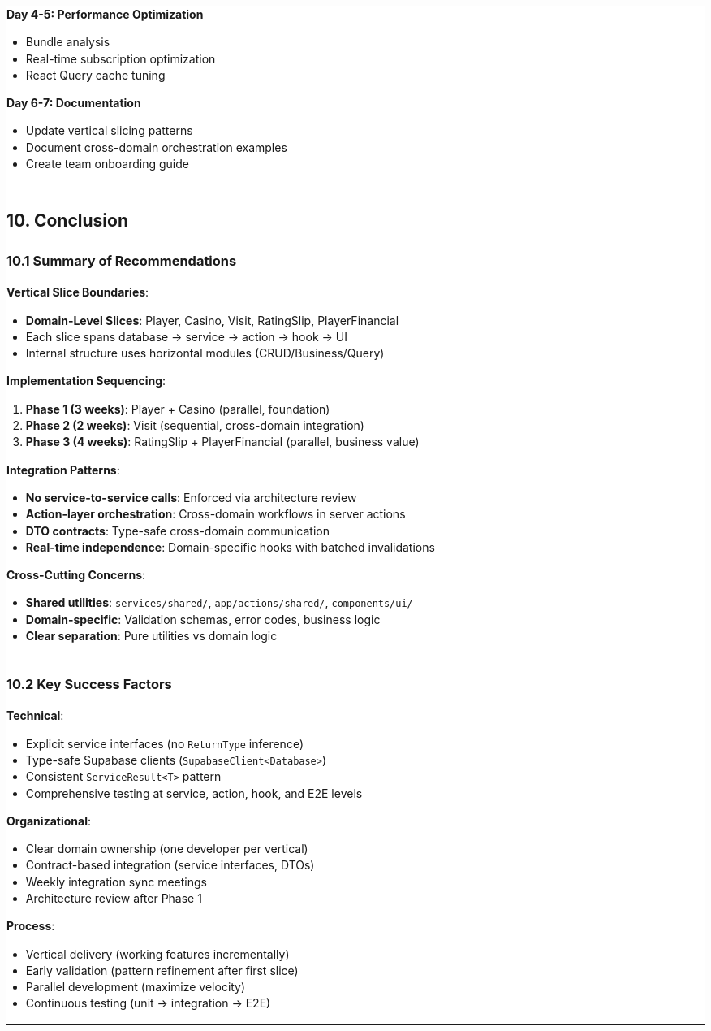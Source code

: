 **Day 4-5: Performance Optimization**
- Bundle analysis
- Real-time subscription optimization
- React Query cache tuning

**Day 6-7: Documentation**
- Update vertical slicing patterns
- Document cross-domain orchestration examples
- Create team onboarding guide

---

## 10. Conclusion

### 10.1 Summary of Recommendations

**Vertical Slice Boundaries**:
- **Domain-Level Slices**: Player, Casino, Visit, RatingSlip, PlayerFinancial
- Each slice spans database → service → action → hook → UI
- Internal structure uses horizontal modules (CRUD/Business/Query)

**Implementation Sequencing**:
1. **Phase 1 (3 weeks)**: Player + Casino (parallel, foundation)
2. **Phase 2 (2 weeks)**: Visit (sequential, cross-domain integration)
3. **Phase 3 (4 weeks)**: RatingSlip + PlayerFinancial (parallel, business value)

**Integration Patterns**:
- **No service-to-service calls**: Enforced via architecture review
- **Action-layer orchestration**: Cross-domain workflows in server actions
- **DTO contracts**: Type-safe cross-domain communication
- **Real-time independence**: Domain-specific hooks with batched invalidations

**Cross-Cutting Concerns**:
- **Shared utilities**: `services/shared/`, `app/actions/shared/`, `components/ui/`
- **Domain-specific**: Validation schemas, error codes, business logic
- **Clear separation**: Pure utilities vs domain logic

---

### 10.2 Key Success Factors

**Technical**:
- Explicit service interfaces (no `ReturnType` inference)
- Type-safe Supabase clients (`SupabaseClient<Database>`)
- Consistent `ServiceResult<T>` pattern
- Comprehensive testing at service, action, hook, and E2E levels

**Organizational**:
- Clear domain ownership (one developer per vertical)
- Contract-based integration (service interfaces, DTOs)
- Weekly integration sync meetings
- Architecture review after Phase 1

**Process**:
- Vertical delivery (working features incrementally)
- Early validation (pattern refinement after first slice)
- Parallel development (maximize velocity)
- Continuous testing (unit → integration → E2E)

---